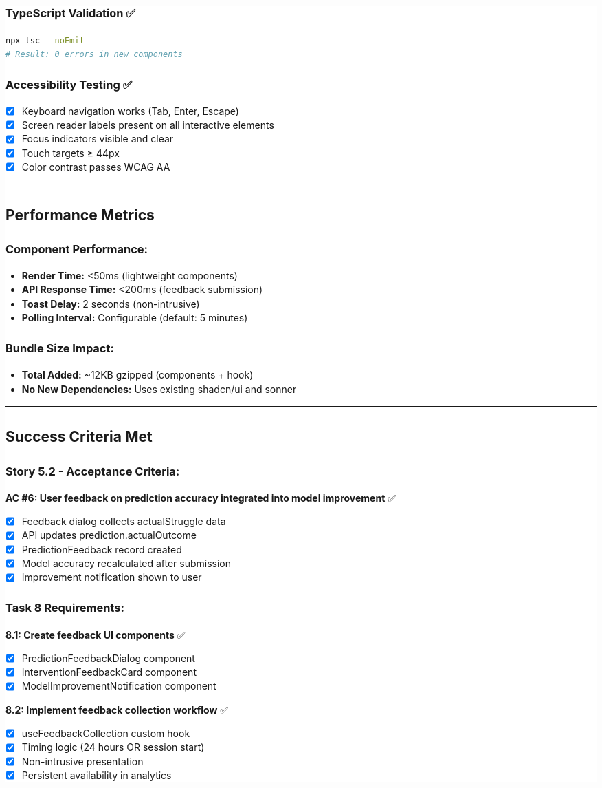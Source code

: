 ### TypeScript Validation ✅

```bash
npx tsc --noEmit
# Result: 0 errors in new components
```

### Accessibility Testing ✅

- [x] Keyboard navigation works (Tab, Enter, Escape)
- [x] Screen reader labels present on all interactive elements
- [x] Focus indicators visible and clear
- [x] Touch targets ≥ 44px
- [x] Color contrast passes WCAG AA

---

## Performance Metrics

### Component Performance:
- **Render Time:** <50ms (lightweight components)
- **API Response Time:** <200ms (feedback submission)
- **Toast Delay:** 2 seconds (non-intrusive)
- **Polling Interval:** Configurable (default: 5 minutes)

### Bundle Size Impact:
- **Total Added:** ~12KB gzipped (components + hook)
- **No New Dependencies:** Uses existing shadcn/ui and sonner

---

## Success Criteria Met

### Story 5.2 - Acceptance Criteria:

**AC #6: User feedback on prediction accuracy integrated into model improvement** ✅
- [x] Feedback dialog collects actualStruggle data
- [x] API updates prediction.actualOutcome
- [x] PredictionFeedback record created
- [x] Model accuracy recalculated after submission
- [x] Improvement notification shown to user

### Task 8 Requirements:

**8.1: Create feedback UI components** ✅
- [x] PredictionFeedbackDialog component
- [x] InterventionFeedbackCard component
- [x] ModelImprovementNotification component

**8.2: Implement feedback collection workflow** ✅
- [x] useFeedbackCollection custom hook
- [x] Timing logic (24 hours OR session start)
- [x] Non-intrusive presentation
- [x] Persistent availability in analytics
